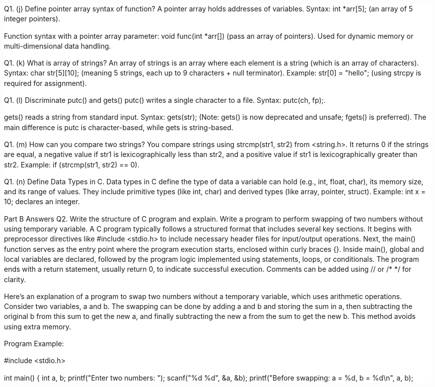 Q1. (j) Define pointer array syntax of function?
A pointer array holds addresses of variables. Syntax: int *arr[5]; (an array of 5 integer pointers).

Function syntax with a pointer array parameter: void func(int *arr[]) (pass an array of pointers).
Used for dynamic memory or multi-dimensional data handling.

Q1. (k) What is array of strings?
An array of strings is an array where each element is a string (which is an array of characters).
Syntax: char str[5][10]; (meaning 5 strings, each up to 9 characters + null terminator).
Example: str[0] = "hello"; (using strcpy is required for assignment).

Q1. (l) Discriminate putc() and gets()
putc() writes a single character to a file. Syntax: putc(ch, fp);.

gets() reads a string from standard input. Syntax: gets(str); (Note: gets() is now deprecated and unsafe; fgets() is preferred).
The main difference is putc is character-based, while gets is string-based.

Q1. (m) How can you compare two strings?
You compare strings using strcmp(str1, str2) from <string.h>. It returns 0 if the strings are equal, a negative value if str1 is lexicographically less than str2, and a positive value if str1 is lexicographically greater than str2.
Example: if (strcmp(str1, str2) == 0).

Q1. (n) Define Data Types in C.
Data types in C define the type of data a variable can hold (e.g., int, float, char), its memory size, and its range of values. They include primitive types (like int, char) and derived types (like array, pointer, struct).
Example: int x = 10; declares an integer.

Part B Answers
Q2. Write the structure of C program and explain. Write a program to perform swapping of two numbers without using temporary variable.
A C program typically follows a structured format that includes several key sections. It begins with preprocessor directives like #include <stdio.h> to include necessary header files for input/output operations. Next, the main() function serves as the entry point where the program execution starts, enclosed within curly braces {}. Inside main(), global and local variables are declared, followed by the program logic implemented using statements, loops, or conditionals. The program ends with a return statement, usually return 0, to indicate successful execution. Comments can be added using // or /* */ for clarity.

Here’s an explanation of a program to swap two numbers without a temporary variable, which uses arithmetic operations. Consider two variables, a and b. The swapping can be done by adding a and b and storing the sum in a, then subtracting the original b from this sum to get the new a, and finally subtracting the new a from the sum to get the new b. This method avoids using extra memory.

Program Example:

#include <stdio.h>

int main() {
    int a, b;
    printf("Enter two numbers: ");
    scanf("%d %d", &a, &b);
    printf("Before swapping: a = %d, b = %d\n", a, b);
